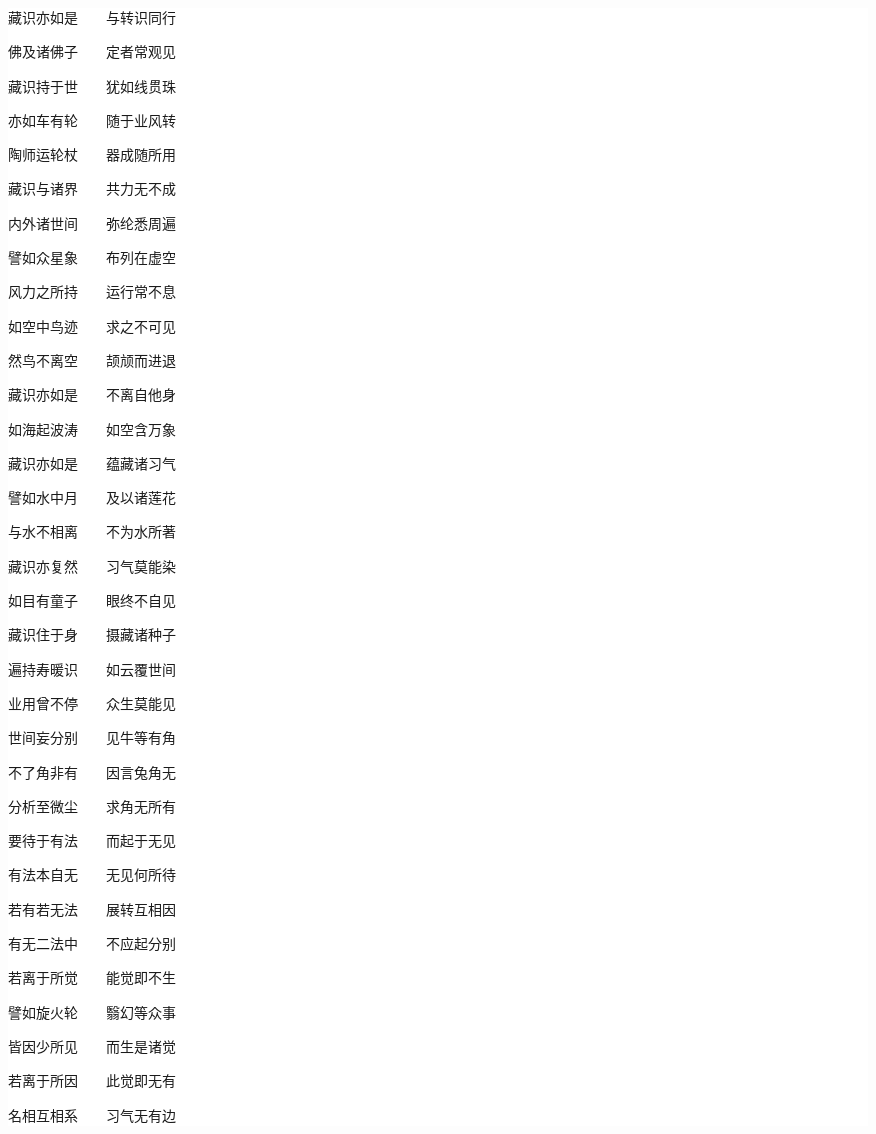 藏识亦如是　　与转识同行  

佛及诸佛子　　定者常观见  

藏识持于世　　犹如线贯珠  

亦如车有轮　　随于业风转  

陶师运轮杖　　器成随所用  

藏识与诸界　　共力无不成  

内外诸世间　　弥纶悉周遍  

譬如众星象　　布列在虚空  

风力之所持　　运行常不息  

如空中鸟迹　　求之不可见  

然鸟不离空　　颉颃而进退  

藏识亦如是　　不离自他身  

如海起波涛　　如空含万象  

藏识亦如是　　蕴藏诸习气  

譬如水中月　　及以诸莲花  

与水不相离　　不为水所著  

藏识亦复然　　习气莫能染  

如目有童子　　眼终不自见  

藏识住于身　　摄藏诸种子  

遍持寿暖识　　如云覆世间  

业用曾不停　　众生莫能见  

世间妄分别　　见牛等有角  

不了角非有　　因言兔角无  

分析至微尘　　求角无所有  

要待于有法　　而起于无见  

有法本自无　　无见何所待  

若有若无法　　展转互相因  

有无二法中　　不应起分别  

若离于所觉　　能觉即不生  

譬如旋火轮　　翳幻等众事  

皆因少所见　　而生是诸觉  

若离于所因　　此觉即无有  

名相互相系　　习气无有边  

